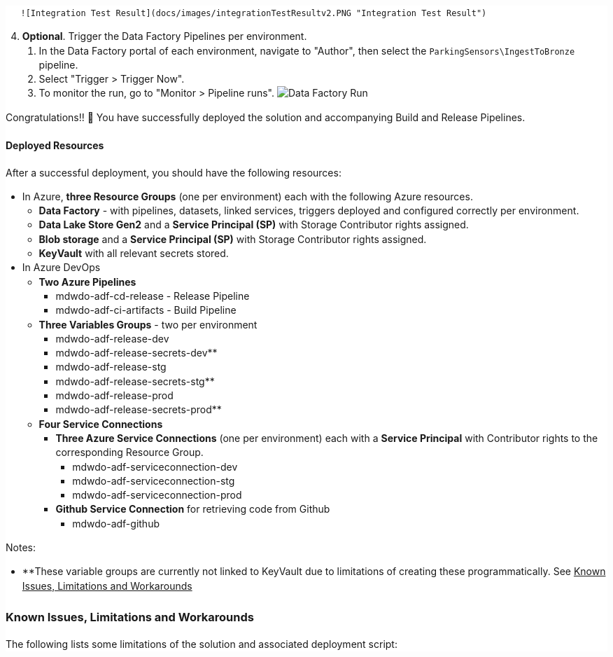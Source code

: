        ![Integration Test Result](docs/images/integrationTestResultv2.PNG "Integration Test Result")
   4. **Optional**. Trigger the Data Factory Pipelines per environment.
      1. In the Data Factory portal of each environment, navigate to "Author", then select the `ParkingSensors\IngestToBronze` pipeline.
      2. Select "Trigger > Trigger Now".
      3. To monitor the run, go to "Monitor > Pipeline runs".
      ![Data Factory Run](docs/images/ADFRun.png "Data Factory Run]")

Congratulations!! 🥳 You have successfully deployed the solution and accompanying Build and Release Pipelines.

#### Deployed Resources

After a successful deployment, you should have the following resources:

- In Azure, **three Resource Groups** (one per environment) each with the following Azure resources.
  - **Data Factory** - with pipelines, datasets, linked services, triggers deployed and configured correctly per environment.
  - **Data Lake Store Gen2** and a **Service Principal (SP)** with Storage Contributor rights assigned.
  - **Blob storage** and a **Service Principal (SP)** with Storage Contributor rights assigned.
  - **KeyVault** with all relevant secrets stored.
- In Azure DevOps
  - **Two Azure Pipelines**
    - mdwdo-adf-cd-release - Release Pipeline
    - mdwdo-adf-ci-artifacts - Build Pipeline
  - **Three Variables Groups** - two per environment
    - mdwdo-adf-release-dev
    - mdwdo-adf-release-secrets-dev**
    - mdwdo-adf-release-stg
    - mdwdo-adf-release-secrets-stg**
    - mdwdo-adf-release-prod
    - mdwdo-adf-release-secrets-prod**
  - **Four Service Connections**
    - **Three Azure Service Connections** (one per environment) each with a **Service Principal** with Contributor rights to the corresponding Resource Group.
      - mdwdo-adf-serviceconnection-dev
      - mdwdo-adf-serviceconnection-stg
      - mdwdo-adf-serviceconnection-prod
    - **Github Service Connection** for retrieving code from Github
      - mdwdo-adf-github

Notes:

- **These variable groups are currently not linked to KeyVault due to limitations of creating these programmatically. See [Known Issues, Limitations and Workarounds](#known-issues-limitations-and-workarounds)

### Known Issues, Limitations and Workarounds

The following lists some limitations of the solution and associated deployment script:

